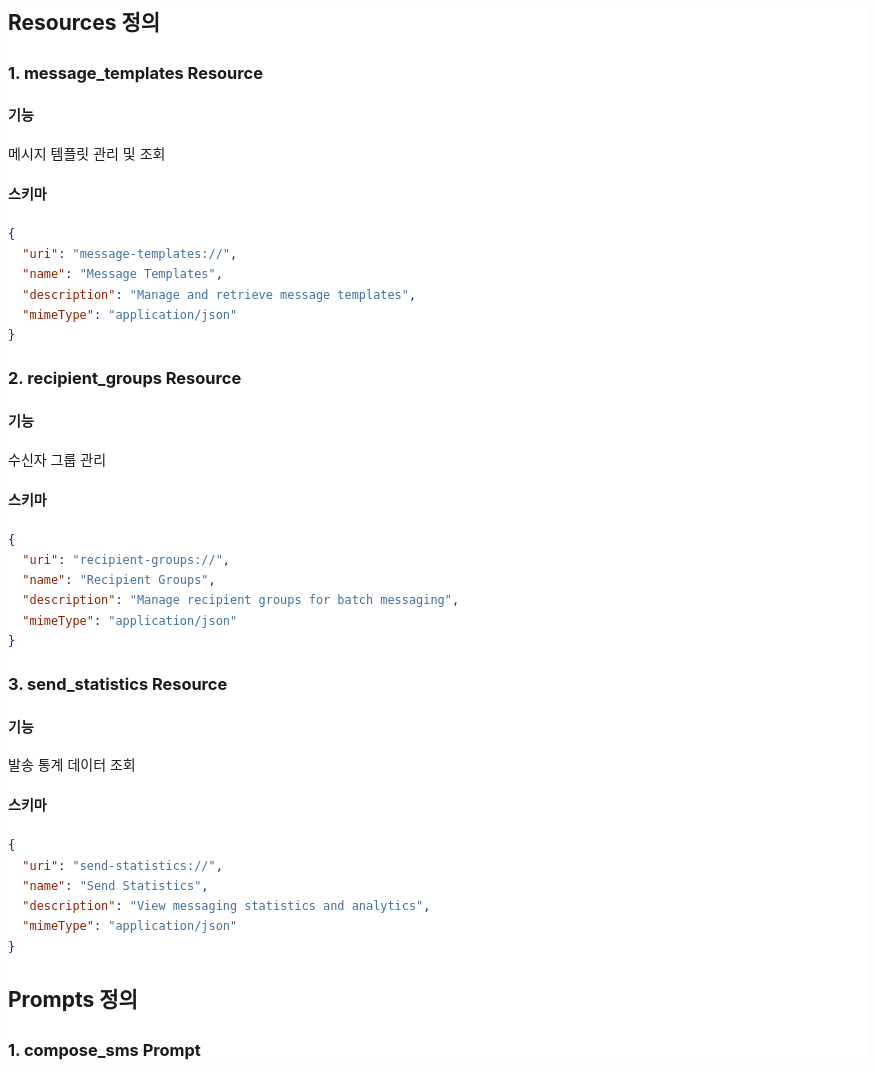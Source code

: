 ## Resources 정의

### 1. message_templates Resource

#### 기능
메시지 템플릿 관리 및 조회

#### 스키마
```json
{
  "uri": "message-templates://",
  "name": "Message Templates",
  "description": "Manage and retrieve message templates",
  "mimeType": "application/json"
}
```

### 2. recipient_groups Resource

#### 기능
수신자 그룹 관리

#### 스키마
```json
{
  "uri": "recipient-groups://",
  "name": "Recipient Groups",
  "description": "Manage recipient groups for batch messaging",
  "mimeType": "application/json"
}
```

### 3. send_statistics Resource

#### 기능
발송 통계 데이터 조회

#### 스키마
```json
{
  "uri": "send-statistics://",
  "name": "Send Statistics",
  "description": "View messaging statistics and analytics",
  "mimeType": "application/json"
}
```

## Prompts 정의

### 1. compose_sms Prompt
